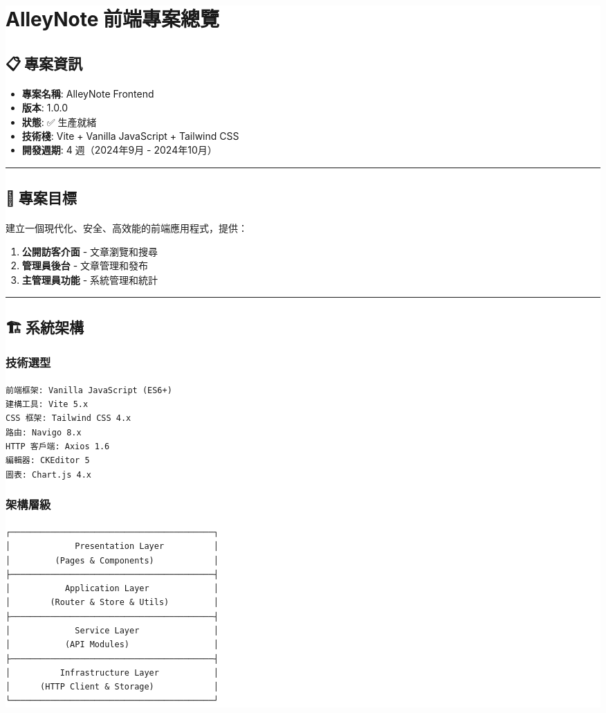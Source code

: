 # AlleyNote 前端專案總覽

## 📋 專案資訊

- **專案名稱**: AlleyNote Frontend
- **版本**: 1.0.0
- **狀態**: ✅ 生產就緒
- **技術棧**: Vite + Vanilla JavaScript + Tailwind CSS
- **開發週期**: 4 週（2024年9月 - 2024年10月）

---

## 🎯 專案目標

建立一個現代化、安全、高效能的前端應用程式，提供：

1. **公開訪客介面** - 文章瀏覽和搜尋
2. **管理員後台** - 文章管理和發布
3. **主管理員功能** - 系統管理和統計

---

## 🏗️ 系統架構

### 技術選型

```
前端框架: Vanilla JavaScript (ES6+)
建構工具: Vite 5.x
CSS 框架: Tailwind CSS 4.x
路由: Navigo 8.x
HTTP 客戶端: Axios 1.6
編輯器: CKEditor 5
圖表: Chart.js 4.x
```

### 架構層級

```
┌─────────────────────────────────────────┐
│             Presentation Layer          │
│         (Pages & Components)            │
├─────────────────────────────────────────┤
│           Application Layer             │
│        (Router & Store & Utils)         │
├─────────────────────────────────────────┤
│             Service Layer               │
│           (API Modules)                 │
├─────────────────────────────────────────┤
│          Infrastructure Layer           │
│      (HTTP Client & Storage)            │
└─────────────────────────────────────────┘
```
